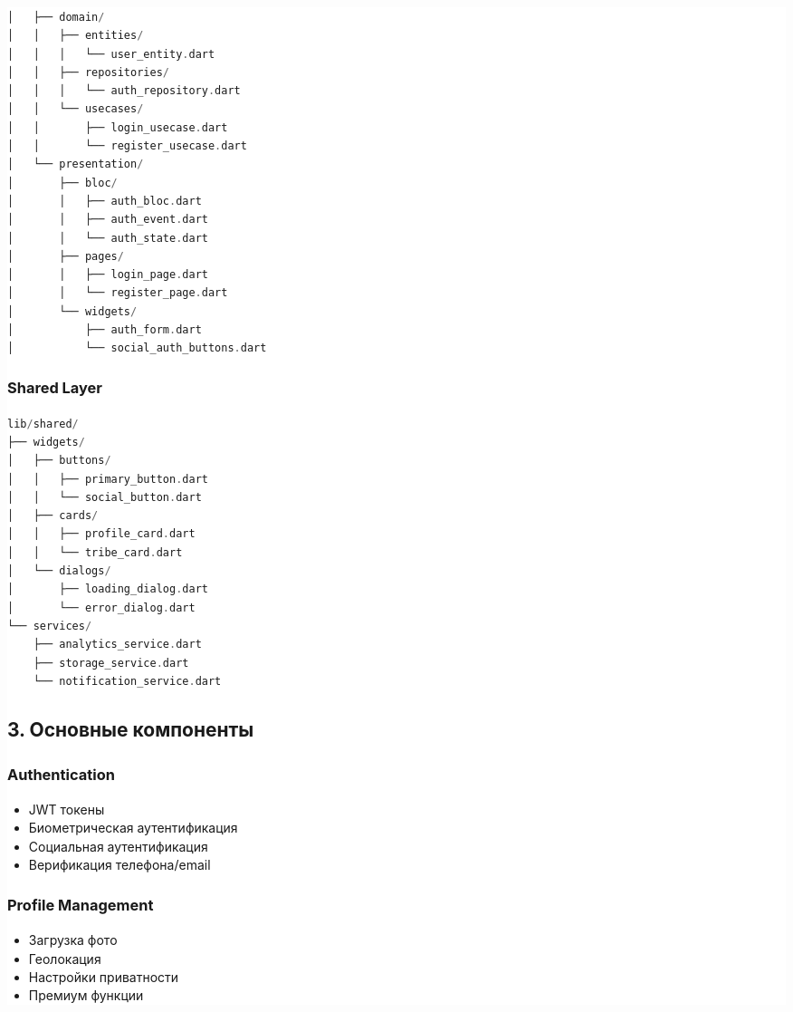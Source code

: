 ```dart
│   ├── domain/
│   │   ├── entities/
│   │   │   └── user_entity.dart
│   │   ├── repositories/
│   │   │   └── auth_repository.dart
│   │   └── usecases/
│   │       ├── login_usecase.dart
│   │       └── register_usecase.dart
│   └── presentation/
│       ├── bloc/
│       │   ├── auth_bloc.dart
│       │   ├── auth_event.dart
│       │   └── auth_state.dart
│       ├── pages/
│       │   ├── login_page.dart
│       │   └── register_page.dart
│       └── widgets/
│           ├── auth_form.dart
│           └── social_auth_buttons.dart
```

### Shared Layer
```dart
lib/shared/
├── widgets/
│   ├── buttons/
│   │   ├── primary_button.dart
│   │   └── social_button.dart
│   ├── cards/
│   │   ├── profile_card.dart
│   │   └── tribe_card.dart
│   └── dialogs/
│       ├── loading_dialog.dart
│       └── error_dialog.dart
└── services/
    ├── analytics_service.dart
    ├── storage_service.dart
    └── notification_service.dart
```

## 3. Основные компоненты

### Authentication
- JWT токены
- Биометрическая аутентификация
- Социальная аутентификация
- Верификация телефона/email

### Profile Management
- Загрузка фото
- Геолокация
- Настройки приватности
- Премиум функции
